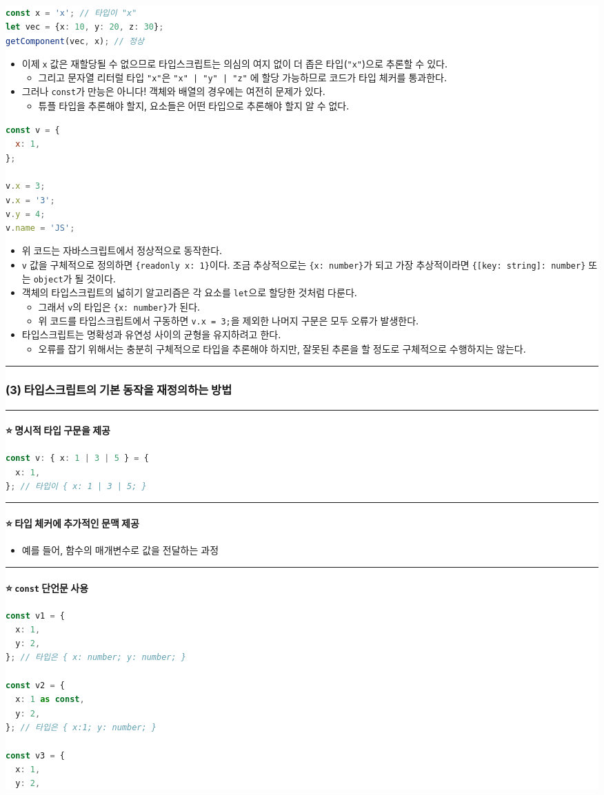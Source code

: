 ```typescript
const x = 'x'; // 타입이 "x"
let vec = {x: 10, y: 20, z: 30};
getComponent(vec, x); // 정상
```

- 이제 `x` 값은 재할당될 수 없으므로 타입스크립트는 의심의 여지 없이 더 좁은 타입(`"x"`)으로 추론할 수 있다.
  - 그리고 문자열 리터럴 타입 `"x"`은  `"x" | "y" | "z"` 에 할당 가능하므로 코드가 타입 체커를 통과한다.
- 그러나 `const`가 만능은 아니다! 객체와 배열의 경우에는 여전히 문제가 있다.
  - 튜플 타입을 추론해야 할지, 요소들은 어떤 타입으로 추론해야 할지 알 수 없다.

```javascript
const v = {
  x: 1,
};

v.x = 3;
v.x = '3';
v.y = 4;
v.name = 'JS';
```

- 위 코드는 자바스크립트에서 정상적으로 동작한다.
- `v` 값을 구체적으로 정의하면 `{readonly x: 1}`이다. 조금 추상적으로는 `{x: number}`가 되고 가장 추상적이라면 `{[key: string]: number}` 또는 `object`가 될 것이다.
- 객체의 타입스크립트의 넓히기 알고리즘은 각 요소를 `let`으로 할당한 것처럼 다룬다.
  - 그래서 `v`의 타입은 `{x: number}`가 된다.
  - 위 코드를 타입스크립트에서 구동하면 `v.x = 3;`을 제외한 나머지 구문은 모두 오류가 발생한다.
- 타입스크립트는 명확성과 유연성 사이의 균형을 유지하려고 한다.
  - 오류를 잡기 위해서는 충분히 구체적으로 타입을 추론해야 하지만, 잘못된 추론을 할 정도로 구체적으로 수행하지는 않는다.

---

### (3) 타입스크립트의 기본 동작을 재정의하는 방법

---

#### :star: 명시적 타입 구문을 제공

```typescript
const v: { x: 1 | 3 | 5 } = {
  x: 1,
}; // 타입이 { x: 1 | 3 | 5; }
```

---

#### :star: 타입 체커에 추가적인 문맥 제공

- 예를 들어, 함수의 매개변수로 값을 전달하는 과정

---

#### :star: `const` 단언문 사용

```typescript
const v1 = {
  x: 1,
  y: 2,
}; // 타입은 { x: number; y: number; }

const v2 = {
  x: 1 as const,
  y: 2,
}; // 타입은 { x:1; y: number; }

const v3 = {
  x: 1,
  y: 2,
```